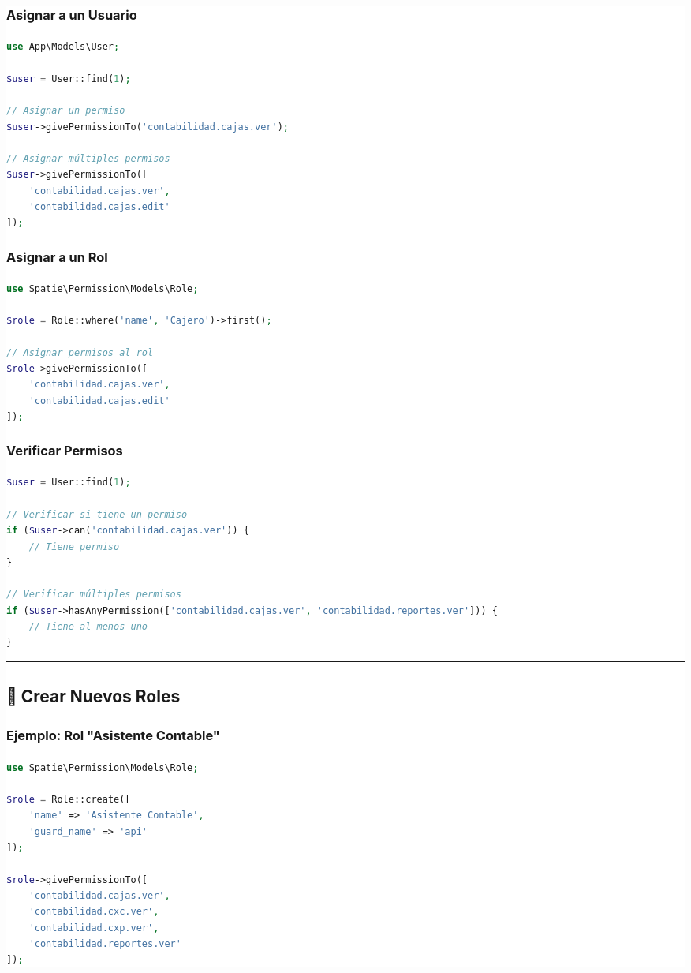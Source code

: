 ### Asignar a un Usuario
```php
use App\Models\User;

$user = User::find(1);

// Asignar un permiso
$user->givePermissionTo('contabilidad.cajas.ver');

// Asignar múltiples permisos
$user->givePermissionTo([
    'contabilidad.cajas.ver',
    'contabilidad.cajas.edit'
]);
```

### Asignar a un Rol
```php
use Spatie\Permission\Models\Role;

$role = Role::where('name', 'Cajero')->first();

// Asignar permisos al rol
$role->givePermissionTo([
    'contabilidad.cajas.ver',
    'contabilidad.cajas.edit'
]);
```

### Verificar Permisos
```php
$user = User::find(1);

// Verificar si tiene un permiso
if ($user->can('contabilidad.cajas.ver')) {
    // Tiene permiso
}

// Verificar múltiples permisos
if ($user->hasAnyPermission(['contabilidad.cajas.ver', 'contabilidad.reportes.ver'])) {
    // Tiene al menos uno
}
```

---

## 📝 Crear Nuevos Roles

### Ejemplo: Rol "Asistente Contable"
```php
use Spatie\Permission\Models\Role;

$role = Role::create([
    'name' => 'Asistente Contable',
    'guard_name' => 'api'
]);

$role->givePermissionTo([
    'contabilidad.cajas.ver',
    'contabilidad.cxc.ver',
    'contabilidad.cxp.ver',
    'contabilidad.reportes.ver'
]);
```